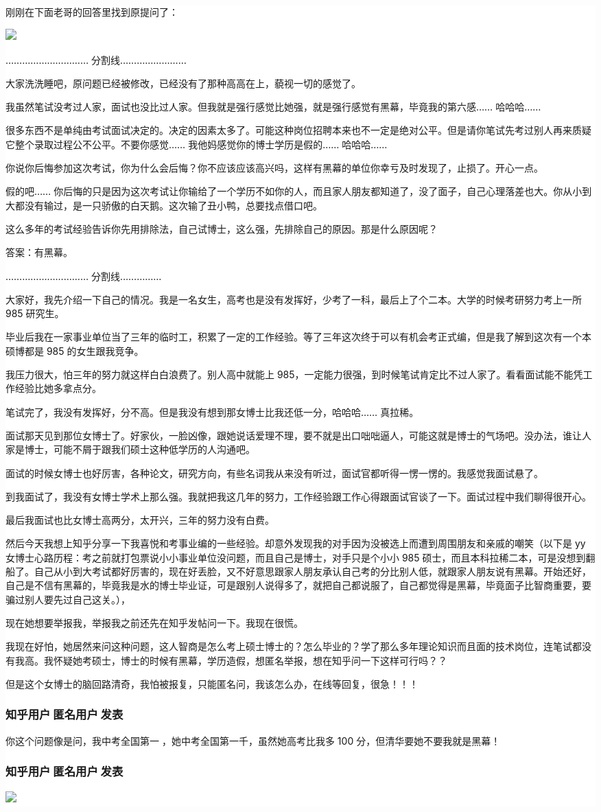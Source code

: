 刚刚在下面老哥的回答里找到原提问了：

![](https://images.weserv.nl/?url=https%3A//pic2.zhimg.com/v2-e1190374b21fc958cdc65d146825c51e_r.jpg%3Fsource%3D1940ef5c)

………………………… 分割线……………………

大家洗洗睡吧，原问题已经被修改，已经没有了那种高高在上，藐视一切的感觉了。

我虽然笔试没考过人家，面试也没比过人家。但我就是强行感觉比她强，就是强行感觉有黑幕，毕竟我的第六感…… 哈哈哈……

很多东西不是单纯由考试面试决定的。决定的因素太多了。可能这种岗位招聘本来也不一定是绝对公平。但是请你笔试先考过别人再来质疑它整个录取过程公不公平。不要你感觉…… 我他妈感觉你的博士学历是假的…… 哈哈哈……

你说你后悔参加这次考试，你为什么会后悔？你不应该应该高兴吗，这样有黑幕的单位你幸亏及时发现了，止损了。开心一点。

假的吧…… 你后悔的只是因为这次考试让你输给了一个学历不如你的人，而且家人朋友都知道了，没了面子，自己心理落差也大。你从小到大都没有输过，是一只骄傲的白天鹅。这次输了丑小鸭，总要找点借口吧。

这么多年的考试经验告诉你先用排除法，自己试博士，这么强，先排除自己的原因。那是什么原因呢？

答案：有黑幕。

………………………… 分割线……………

大家好，我先介绍一下自己的情况。我是一名女生，高考也是没有发挥好，少考了一科，最后上了个二本。大学的时候考研努力考上一所 985 研究生。

毕业后我在一家事业单位当了三年的临时工，积累了一定的工作经验。等了三年这次终于可以有机会考正式编，但是我了解到这次有一个本硕博都是 985 的女生跟我竞争。

我压力很大，怕三年的努力就这样白白浪费了。别人高中就能上 985，一定能力很强，到时候笔试肯定比不过人家了。看看面试能不能凭工作经验比她多拿点分。

笔试完了，我没有发挥好，分不高。但是我没有想到那女博士比我还低一分，哈哈哈…… 真拉稀。

面试那天见到那位女博士了。好家伙，一脸凶像，跟她说话爱理不理，要不就是出口咄咄逼人，可能这就是博士的气场吧。没办法，谁让人家是博士，可能不屑于跟我们硕士这种低学历的人沟通吧。

面试的时候女博士也好厉害，各种论文，研究方向，有些名词我从来没有听过，面试官都听得一愣一愣的。我感觉我面试悬了。

到我面试了，我没有女博士学术上那么强。我就把我这几年的努力，工作经验跟工作心得跟面试官谈了一下。面试过程中我们聊得很开心。

最后我面试也比女博士高两分，太开兴，三年的努力没有白费。

然后今天我想上知乎分享一下我喜悦和考事业编的一些经验。却意外发现我的对手因为没被选上而遭到周围朋友和亲戚的嘲笑（以下是 yy 女博士心路历程：考之前就打包票说小小事业单位没问题，而且自己是博士，对手只是个小小 985 硕士，而且本科拉稀二本，可是没想到翻船了。自己从小到大考试都好厉害的，现在好丢脸，又不好意思跟家人朋友承认自己考的分比别人低，就跟家人朋友说有黑幕。开始还好，自己是不信有黑幕的，毕竟我是水的博士毕业证，可是跟别人说得多了，就把自己都说服了，自己都觉得是黑幕，毕竟面子比智商重要，要骗过别人要先过自己这关。），

现在她想要举报我，举报我之前还先在知乎发帖问一下。我现在很慌。

我现在好怕，她居然来问这种问题，这人智商是怎么考上硕士博士的？怎么毕业的？学了那么多年理论知识而且面的技术岗位，连笔试都没有我高。我怀疑她考硕士，博士的时候有黑幕，学历造假，想匿名举报，想在知乎问一下这样可行吗？？

但是这个女博士的脑回路清奇，我怕被报复，只能匿名问，我该怎么办，在线等回复，很急！！！
    
    
    
    
### 知乎用户 匿名用户 发表
    
你这个问题像是问，我中考全国第一 ，她中考全国第一千，虽然她高考比我多 100 分，但清华要她不要我就是黑幕！
    
    
    
    
### 知乎用户 匿名用户 发表
    
![](https://images.weserv.nl/?url=https%3A//pic1.zhimg.com/v2-34b4b83e2eab3b0f839861507aba55c0_r.jpg%3Fsource%3D1940ef5c)
